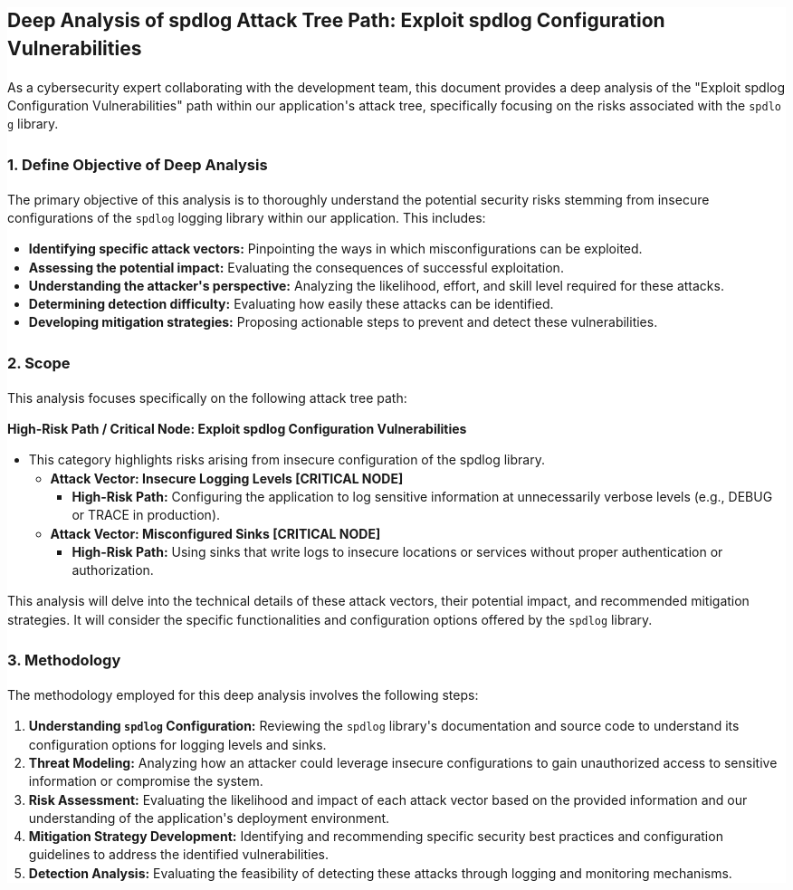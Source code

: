 ## Deep Analysis of spdlog Attack Tree Path: Exploit spdlog Configuration Vulnerabilities

As a cybersecurity expert collaborating with the development team, this document provides a deep analysis of the "Exploit spdlog Configuration Vulnerabilities" path within our application's attack tree, specifically focusing on the risks associated with the `spdlog` library.

### 1. Define Objective of Deep Analysis

The primary objective of this analysis is to thoroughly understand the potential security risks stemming from insecure configurations of the `spdlog` logging library within our application. This includes:

* **Identifying specific attack vectors:** Pinpointing the ways in which misconfigurations can be exploited.
* **Assessing the potential impact:** Evaluating the consequences of successful exploitation.
* **Understanding the attacker's perspective:** Analyzing the likelihood, effort, and skill level required for these attacks.
* **Determining detection difficulty:** Evaluating how easily these attacks can be identified.
* **Developing mitigation strategies:** Proposing actionable steps to prevent and detect these vulnerabilities.

### 2. Scope

This analysis focuses specifically on the following attack tree path:

**High-Risk Path / Critical Node: Exploit spdlog Configuration Vulnerabilities**

* This category highlights risks arising from insecure configuration of the spdlog library.
    * **Attack Vector: Insecure Logging Levels [CRITICAL NODE]**
        * **High-Risk Path:** Configuring the application to log sensitive information at unnecessarily verbose levels (e.g., DEBUG or TRACE in production).
    * **Attack Vector: Misconfigured Sinks [CRITICAL NODE]**
        * **High-Risk Path:** Using sinks that write logs to insecure locations or services without proper authentication or authorization.

This analysis will delve into the technical details of these attack vectors, their potential impact, and recommended mitigation strategies. It will consider the specific functionalities and configuration options offered by the `spdlog` library.

### 3. Methodology

The methodology employed for this deep analysis involves the following steps:

1. **Understanding `spdlog` Configuration:** Reviewing the `spdlog` library's documentation and source code to understand its configuration options for logging levels and sinks.
2. **Threat Modeling:** Analyzing how an attacker could leverage insecure configurations to gain unauthorized access to sensitive information or compromise the system.
3. **Risk Assessment:** Evaluating the likelihood and impact of each attack vector based on the provided information and our understanding of the application's deployment environment.
4. **Mitigation Strategy Development:** Identifying and recommending specific security best practices and configuration guidelines to address the identified vulnerabilities.
5. **Detection Analysis:** Evaluating the feasibility of detecting these attacks through logging and monitoring mechanisms.

